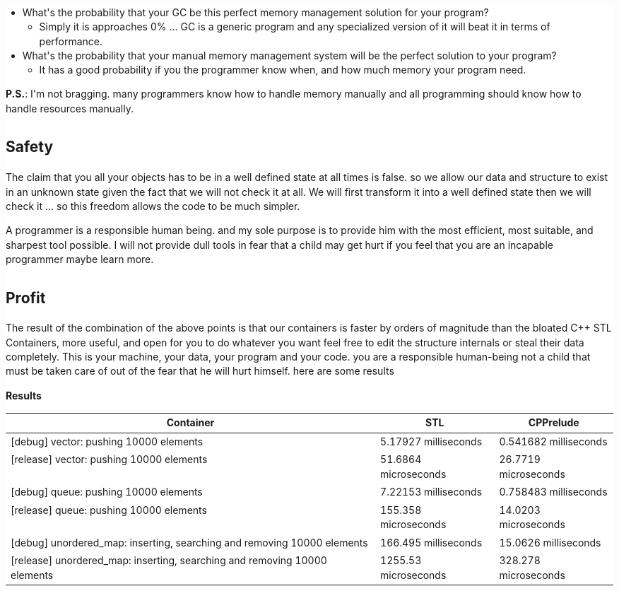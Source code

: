 - What's the probability that your GC be this perfect memory management solution for your program?
  - Simply it is approaches 0% ... GC is a generic program and any specialized version of it will beat it in terms of performance.
- What's the probability that your manual memory management system will be the perfect solution to your program?
  - It has a good probability if you the programmer know when, and how much memory your program need.

**P.S.**: I'm not bragging. many programmers know how to handle memory manually and all programming should know how to handle resources manually.

## Safety

The claim that you all your objects has to be in a well defined state at all times is false. so we allow our data and structure to exist in an unknown state given the fact that we will not check it at all. We will first transform it into a well defined state then we will check it ... so this freedom allows the code to be much simpler.

A programmer is a responsible human being. and my sole purpose is to provide him with the most efficient, most suitable, and sharpest tool possible. I will not provide dull tools in fear that a child may get hurt if you feel that you are an incapable programmer maybe learn more.

## Profit

The result of the combination of the above points is that our containers is faster by orders of magnitude than the bloated C++ STL Containers, more useful, and open for you to do whatever you want feel free to edit the structure internals or steal their data completely. This is your machine, your data, your program and your code. you are a responsible human-being not a child that must be taken care of out of the fear that he will hurt himself. here are some results

**Results**

| Container                                | STL                  | CPPrelude             |
| ---------------------------------------- | -------------------- | --------------------- |
| [debug] vector: pushing 10000 elements   | 5.17927 milliseconds | 0.541682 milliseconds |
| [release] vector: pushing 10000 elements | 51.6864 microseconds | 26.7719 microseconds  |
| [debug] queue: pushing 10000 elements    | 7.22153 milliseconds | 0.758483 milliseconds |
| [release] queue: pushing 10000 elements  | 155.358 microseconds | 14.0203 microseconds  |
| [debug] unordered_map: inserting, searching and removing 10000 elements | 166.495 milliseconds | 15.0626 milliseconds  |
| [release] unordered_map: inserting, searching and removing 10000 elements | 1255.53 microseconds | 328.278 microseconds  |